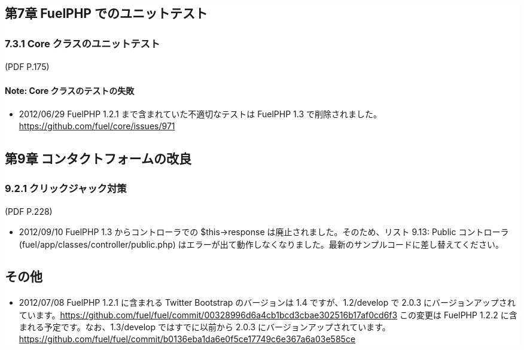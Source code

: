 ## 第7章 FuelPHP でのユニットテスト
<a name="chap07"></a>

### 7.3.1 Core クラスのユニットテスト

(PDF P.175)
 
#### Note: Core クラスのテストの失敗
* 2012/06/29 FuelPHP 1.2.1 まで含まれていた不適切なテストは FuelPHP 1.3 で削除されました。https://github.com/fuel/core/issues/971


## 第9章 コンタクトフォームの改良
<a name="chap09"></a>

### 9.2.1 クリックジャック対策

(PDF P.228)

* 2012/09/10 FuelPHP 1.3 からコントローラでの $this->response は廃止されました。そのため、リスト 9.13: Public コントローラ (fuel/app/classes/controller/public.php) はエラーが出て動作しなくなりました。最新のサンプルコードに差し替えてください。

## その他
<a name="others"></a>

* 2012/07/08 FuelPHP 1.2.1 に含まれる Twitter Bootstrap のバージョンは 1.4 ですが、1.2/develop で 2.0.3 にバージョンアップされています。https://github.com/fuel/fuel/commit/00328996d6a4cb1bcd3cbae302516b17af0cd6f3 この変更は FuelPHP 1.2.2 に含まれる予定です。なお、1.3/develop ではすでに以前から 2.0.3 にバージョンアップされています。https://github.com/fuel/fuel/commit/b0136eba1da6e0f5ce17749c6e367a6a03e585ce
